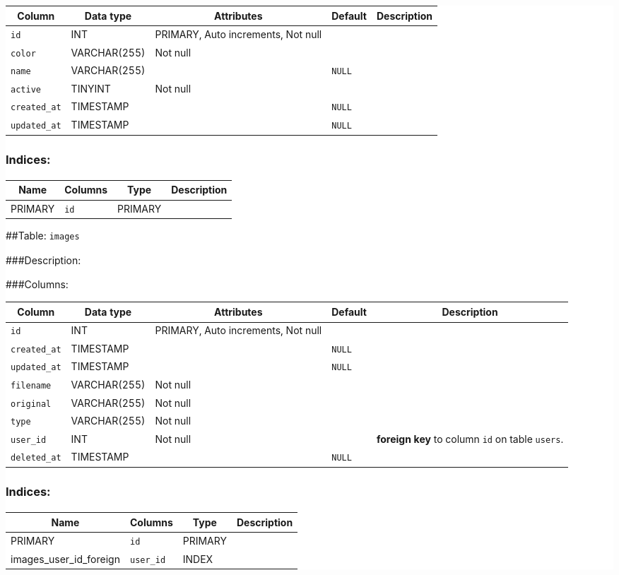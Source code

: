 | Column | Data type | Attributes | Default | Description |
| --- | --- | --- | --- | ---  |
| `id` | INT | PRIMARY, Auto increments, Not null |   |   |
| `color` | VARCHAR(255) | Not null |   |   |
| `name` | VARCHAR(255) |  | `NULL` |   |
| `active` | TINYINT | Not null |   |   |
| `created_at` | TIMESTAMP |  | `NULL` |   |
| `updated_at` | TIMESTAMP |  | `NULL` |   |


### Indices: 

| Name | Columns | Type | Description |
| --- | --- | --- | --- |
| PRIMARY | `id` | PRIMARY |   |


##Table: `images`

###Description: 



###Columns: 

| Column | Data type | Attributes | Default | Description |
| --- | --- | --- | --- | ---  |
| `id` | INT | PRIMARY, Auto increments, Not null |   |   |
| `created_at` | TIMESTAMP |  | `NULL` |   |
| `updated_at` | TIMESTAMP |  | `NULL` |   |
| `filename` | VARCHAR(255) | Not null |   |   |
| `original` | VARCHAR(255) | Not null |   |   |
| `type` | VARCHAR(255) | Not null |   |   |
| `user_id` | INT | Not null |   |  **foreign key** to column `id` on table `users`. |
| `deleted_at` | TIMESTAMP |  | `NULL` |   |


### Indices: 

| Name | Columns | Type | Description |
| --- | --- | --- | --- |
| PRIMARY | `id` | PRIMARY |   |
| images_user_id_foreign | `user_id` | INDEX |   |
